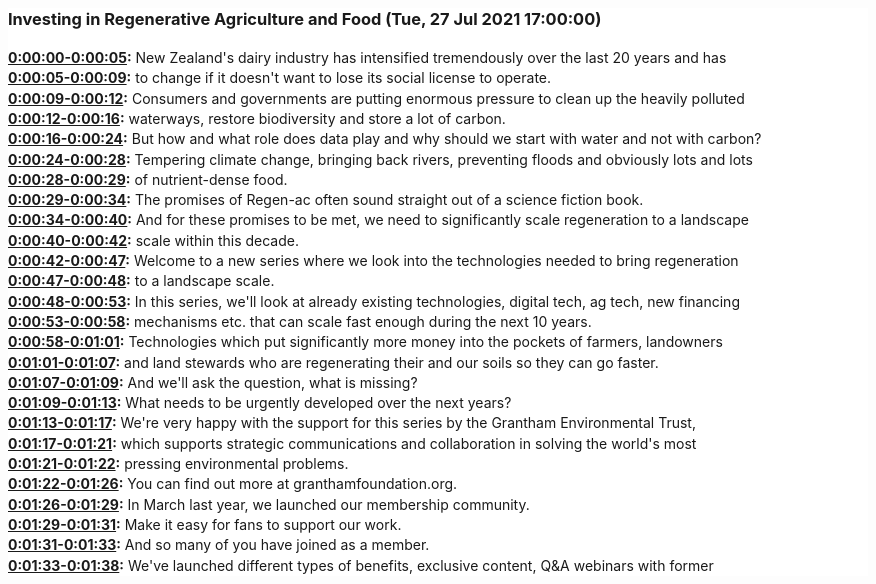 ### Investing in Regenerative Agriculture and Food  (Tue, 27 Jul 2021 17:00:00)
**[0:00:00-0:00:05](https://investinginregenerativeagriculture.com/nathalie-whitaker-mike-taitoko#t=0:00:00):**  New Zealand's dairy industry has intensified tremendously over the last 20 years and has  
**[0:00:05-0:00:09](https://investinginregenerativeagriculture.com/nathalie-whitaker-mike-taitoko#t=0:00:05):**  to change if it doesn't want to lose its social license to operate.  
**[0:00:09-0:00:12](https://investinginregenerativeagriculture.com/nathalie-whitaker-mike-taitoko#t=0:00:09):**  Consumers and governments are putting enormous pressure to clean up the heavily polluted  
**[0:00:12-0:00:16](https://investinginregenerativeagriculture.com/nathalie-whitaker-mike-taitoko#t=0:00:12):**  waterways, restore biodiversity and store a lot of carbon.  
**[0:00:16-0:00:24](https://investinginregenerativeagriculture.com/nathalie-whitaker-mike-taitoko#t=0:00:16):**  But how and what role does data play and why should we start with water and not with carbon?  
**[0:00:24-0:00:28](https://investinginregenerativeagriculture.com/nathalie-whitaker-mike-taitoko#t=0:00:24):**  Tempering climate change, bringing back rivers, preventing floods and obviously lots and lots  
**[0:00:28-0:00:29](https://investinginregenerativeagriculture.com/nathalie-whitaker-mike-taitoko#t=0:00:28):**  of nutrient-dense food.  
**[0:00:29-0:00:34](https://investinginregenerativeagriculture.com/nathalie-whitaker-mike-taitoko#t=0:00:29):**  The promises of Regen-ac often sound straight out of a science fiction book.  
**[0:00:34-0:00:40](https://investinginregenerativeagriculture.com/nathalie-whitaker-mike-taitoko#t=0:00:34):**  And for these promises to be met, we need to significantly scale regeneration to a landscape  
**[0:00:40-0:00:42](https://investinginregenerativeagriculture.com/nathalie-whitaker-mike-taitoko#t=0:00:40):**  scale within this decade.  
**[0:00:42-0:00:47](https://investinginregenerativeagriculture.com/nathalie-whitaker-mike-taitoko#t=0:00:42):**  Welcome to a new series where we look into the technologies needed to bring regeneration  
**[0:00:47-0:00:48](https://investinginregenerativeagriculture.com/nathalie-whitaker-mike-taitoko#t=0:00:47):**  to a landscape scale.  
**[0:00:48-0:00:53](https://investinginregenerativeagriculture.com/nathalie-whitaker-mike-taitoko#t=0:00:48):**  In this series, we'll look at already existing technologies, digital tech, ag tech, new financing  
**[0:00:53-0:00:58](https://investinginregenerativeagriculture.com/nathalie-whitaker-mike-taitoko#t=0:00:53):**  mechanisms etc. that can scale fast enough during the next 10 years.  
**[0:00:58-0:01:01](https://investinginregenerativeagriculture.com/nathalie-whitaker-mike-taitoko#t=0:00:58):**  Technologies which put significantly more money into the pockets of farmers, landowners  
**[0:01:01-0:01:07](https://investinginregenerativeagriculture.com/nathalie-whitaker-mike-taitoko#t=0:01:01):**  and land stewards who are regenerating their and our soils so they can go faster.  
**[0:01:07-0:01:09](https://investinginregenerativeagriculture.com/nathalie-whitaker-mike-taitoko#t=0:01:07):**  And we'll ask the question, what is missing?  
**[0:01:09-0:01:13](https://investinginregenerativeagriculture.com/nathalie-whitaker-mike-taitoko#t=0:01:09):**  What needs to be urgently developed over the next years?  
**[0:01:13-0:01:17](https://investinginregenerativeagriculture.com/nathalie-whitaker-mike-taitoko#t=0:01:13):**  We're very happy with the support for this series by the Grantham Environmental Trust,  
**[0:01:17-0:01:21](https://investinginregenerativeagriculture.com/nathalie-whitaker-mike-taitoko#t=0:01:17):**  which supports strategic communications and collaboration in solving the world's most  
**[0:01:21-0:01:22](https://investinginregenerativeagriculture.com/nathalie-whitaker-mike-taitoko#t=0:01:21):**  pressing environmental problems.  
**[0:01:22-0:01:26](https://investinginregenerativeagriculture.com/nathalie-whitaker-mike-taitoko#t=0:01:22):**  You can find out more at granthamfoundation.org.  
**[0:01:26-0:01:29](https://investinginregenerativeagriculture.com/nathalie-whitaker-mike-taitoko#t=0:01:26):**  In March last year, we launched our membership community.  
**[0:01:29-0:01:31](https://investinginregenerativeagriculture.com/nathalie-whitaker-mike-taitoko#t=0:01:29):**  Make it easy for fans to support our work.  
**[0:01:31-0:01:33](https://investinginregenerativeagriculture.com/nathalie-whitaker-mike-taitoko#t=0:01:31):**  And so many of you have joined as a member.  
**[0:01:33-0:01:38](https://investinginregenerativeagriculture.com/nathalie-whitaker-mike-taitoko#t=0:01:33):**  We've launched different types of benefits, exclusive content, Q&A webinars with former  